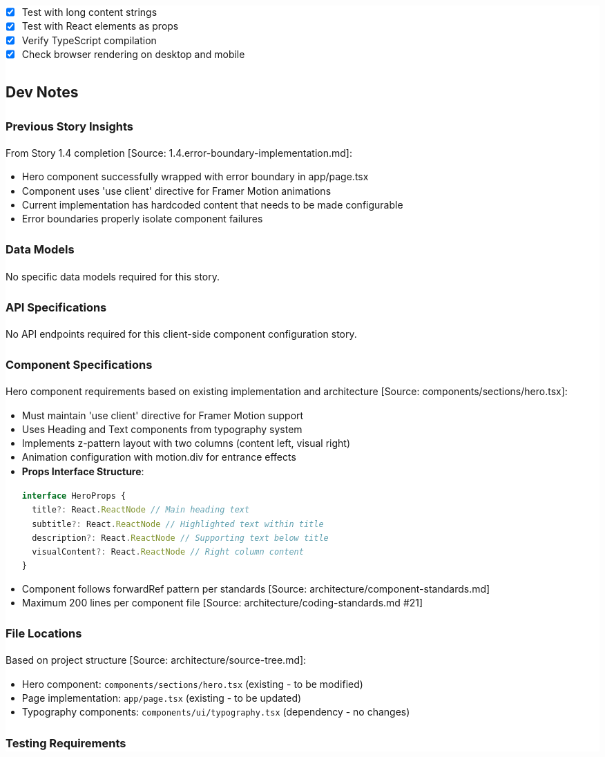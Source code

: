   - [x] Test with long content strings
  - [x] Test with React elements as props
  - [x] Verify TypeScript compilation
  - [x] Check browser rendering on desktop and mobile

## Dev Notes

### Previous Story Insights

From Story 1.4 completion [Source: 1.4.error-boundary-implementation.md]:

- Hero component successfully wrapped with error boundary in app/page.tsx
- Component uses 'use client' directive for Framer Motion animations
- Current implementation has hardcoded content that needs to be made configurable
- Error boundaries properly isolate component failures

### Data Models

No specific data models required for this story.

### API Specifications

No API endpoints required for this client-side component configuration story.

### Component Specifications

Hero component requirements based on existing implementation and architecture [Source: components/sections/hero.tsx]:

- Must maintain 'use client' directive for Framer Motion support
- Uses Heading and Text components from typography system
- Implements z-pattern layout with two columns (content left, visual right)
- Animation configuration with motion.div for entrance effects
- **Props Interface Structure**:
  ```typescript
  interface HeroProps {
    title?: React.ReactNode // Main heading text
    subtitle?: React.ReactNode // Highlighted text within title
    description?: React.ReactNode // Supporting text below title
    visualContent?: React.ReactNode // Right column content
  }
  ```
- Component follows forwardRef pattern per standards [Source: architecture/component-standards.md]
- Maximum 200 lines per component file [Source: architecture/coding-standards.md #21]

### File Locations

Based on project structure [Source: architecture/source-tree.md]:

- Hero component: `components/sections/hero.tsx` (existing - to be modified)
- Page implementation: `app/page.tsx` (existing - to be updated)
- Typography components: `components/ui/typography.tsx` (dependency - no changes)

### Testing Requirements
